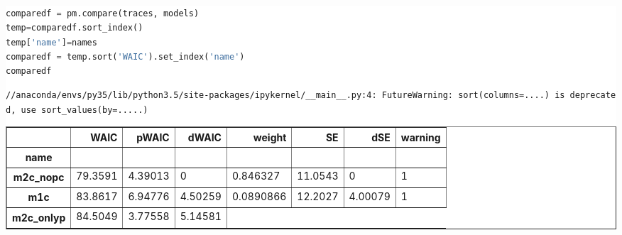 

```python
comparedf = pm.compare(traces, models)
temp=comparedf.sort_index()
temp['name']=names
comparedf = temp.sort('WAIC').set_index('name')
comparedf
```


    //anaconda/envs/py35/lib/python3.5/site-packages/ipykernel/__main__.py:4: FutureWarning: sort(columns=....) is deprecated, use sort_values(by=.....)





<div>
<table border="1" class="dataframe">
  <thead>
    <tr style="text-align: right;">
      <th></th>
      <th>WAIC</th>
      <th>pWAIC</th>
      <th>dWAIC</th>
      <th>weight</th>
      <th>SE</th>
      <th>dSE</th>
      <th>warning</th>
    </tr>
    <tr>
      <th>name</th>
      <th></th>
      <th></th>
      <th></th>
      <th></th>
      <th></th>
      <th></th>
      <th></th>
    </tr>
  </thead>
  <tbody>
    <tr>
      <th>m2c_nopc</th>
      <td>79.3591</td>
      <td>4.39013</td>
      <td>0</td>
      <td>0.846327</td>
      <td>11.0543</td>
      <td>0</td>
      <td>1</td>
    </tr>
    <tr>
      <th>m1c</th>
      <td>83.8617</td>
      <td>6.94776</td>
      <td>4.50259</td>
      <td>0.0890866</td>
      <td>12.2027</td>
      <td>4.00079</td>
      <td>1</td>
    </tr>
    <tr>
      <th>m2c_onlyp</th>
      <td>84.5049</td>
      <td>3.77558</td>
      <td>5.14581</td>